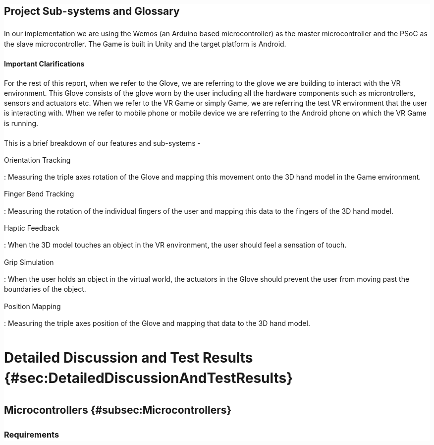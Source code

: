 Project Sub-systems and Glossary
--------------------------------

#### 

In our implementation we are using the Wemos (an Arduino based
microcontroller) as the master microcontroller and the PSoC as the slave
microcontroller. The Game is built in Unity and the target platform is
Android.

#### Important Clarifications

For the rest of this report, when we refer to the Glove, we are
referring to the glove we are building to interact with the VR
environment. This Glove consists of the glove worn by the user including
all the hardware components such as microntrollers, sensors and
actuators etc. When we refer to the VR Game or simply Game, we are
referring the test VR environment that the user is interacting with.
When we refer to mobile phone or mobile device we are referring to the
Android phone on which the VR Game is running.

#### 

This is a brief breakdown of our features and sub-systems -

Orientation Tracking

:   Measuring the triple axes rotation of the Glove and mapping this
    movement onto the 3D hand model in the Game environment.

Finger Bend Tracking

:   Measuring the rotation of the individual fingers of the user and
    mapping this data to the fingers of the 3D hand model.

Haptic Feedback

:   When the 3D model touches an object in the VR environment, the user
    should feel a sensation of touch.

Grip Simulation

:   When the user holds an object in the virtual world, the actuators in
    the Glove should prevent the user from moving past the boundaries of
    the object.

Position Mapping

:   Measuring the triple axes position of the Glove and mapping that
    data to the 3D hand model.

Detailed Discussion and Test Results {#sec:DetailedDiscussionAndTestResults}
====================================

Microcontrollers {#subsec:Microcontrollers}
----------------

### Requirements
